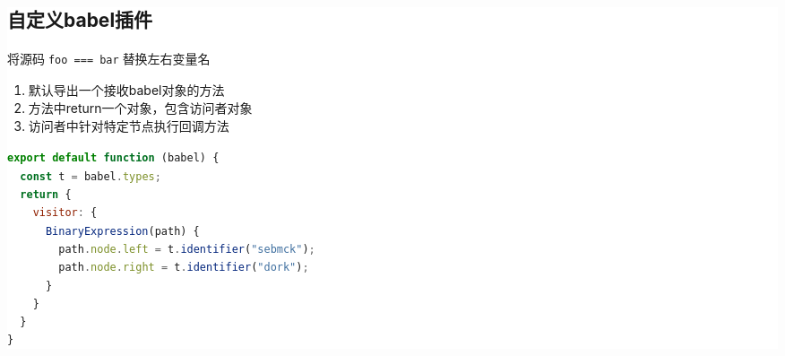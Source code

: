## 自定义babel插件
将源码 `foo === bar` 替换左右变量名

1. 默认导出一个接收babel对象的方法
2. 方法中return一个对象，包含访问者对象
3. 访问者中针对特定节点执行回调方法
```js
export default function (babel) {
  const t = babel.types;
  return {
    visitor: {
      BinaryExpression(path) {
        path.node.left = t.identifier("sebmck");
        path.node.right = t.identifier("dork");
      }
    }
  }
} 
```
